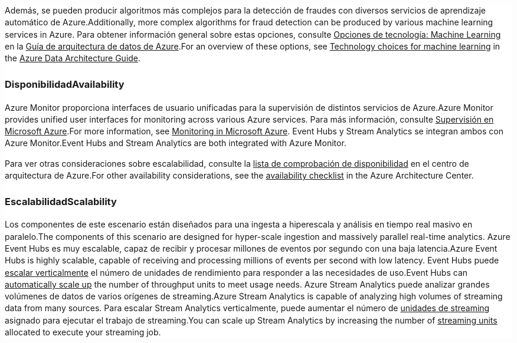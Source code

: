 <span data-ttu-id="8d222-139">Además, se pueden producir algoritmos más complejos para la detección de fraudes con diversos servicios de aprendizaje automático de Azure.</span><span class="sxs-lookup"><span data-stu-id="8d222-139">Additionally, more complex algorithms for fraud detection can be produced by various machine learning services in Azure.</span></span> <span data-ttu-id="8d222-140">Para obtener información general sobre estas opciones, consulte [Opciones de tecnología: Machine Learning](/azure/architecture/data-guide/technology-choices/data-science-and-machine-learning) en la [Guía de arquitectura de datos de Azure](../../data-guide/index.md).</span><span class="sxs-lookup"><span data-stu-id="8d222-140">For an overview of these options, see [Technology choices for machine learning](/azure/architecture/data-guide/technology-choices/data-science-and-machine-learning) in the [Azure Data Architecture Guide](../../data-guide/index.md).</span></span>

### <a name="availability"></a><span data-ttu-id="8d222-141">Disponibilidad</span><span class="sxs-lookup"><span data-stu-id="8d222-141">Availability</span></span>

<span data-ttu-id="8d222-142">Azure Monitor proporciona interfaces de usuario unificadas para la supervisión de distintos servicios de Azure.</span><span class="sxs-lookup"><span data-stu-id="8d222-142">Azure Monitor provides unified user interfaces for monitoring across various Azure services.</span></span> <span data-ttu-id="8d222-143">Para más información, consulte [Supervisión en Microsoft Azure](/azure/monitoring-and-diagnostics/monitoring-overview).</span><span class="sxs-lookup"><span data-stu-id="8d222-143">For more information, see [Monitoring in Microsoft Azure](/azure/monitoring-and-diagnostics/monitoring-overview).</span></span> <span data-ttu-id="8d222-144">Event Hubs y Stream Analytics se integran ambos con Azure Monitor.</span><span class="sxs-lookup"><span data-stu-id="8d222-144">Event Hubs and Stream Analytics are both integrated with Azure Monitor.</span></span>

<span data-ttu-id="8d222-145">Para ver otras consideraciones sobre escalabilidad, consulte la [lista de comprobación de disponibilidad][availability] en el centro de arquitectura de Azure.</span><span class="sxs-lookup"><span data-stu-id="8d222-145">For other availability considerations, see the [availability checklist][availability] in the Azure Architecture Center.</span></span>

### <a name="scalability"></a><span data-ttu-id="8d222-146">Escalabilidad</span><span class="sxs-lookup"><span data-stu-id="8d222-146">Scalability</span></span>

<span data-ttu-id="8d222-147">Los componentes de este escenario están diseñados para una ingesta a hiperescala y análisis en tiempo real masivo en paralelo.</span><span class="sxs-lookup"><span data-stu-id="8d222-147">The components of this scenario are designed for hyper-scale ingestion and massively parallel real-time analytics.</span></span> <span data-ttu-id="8d222-148">Azure Event Hubs es muy escalable, capaz de recibir y procesar millones de eventos por segundo con una baja latencia.</span><span class="sxs-lookup"><span data-stu-id="8d222-148">Azure Event Hubs is highly scalable, capable of receiving and processing millions of events per second with low latency.</span></span> <span data-ttu-id="8d222-149">Event Hubs puede [escalar verticalmente](/azure/event-hubs/event-hubs-auto-inflate) el número de unidades de rendimiento para responder a las necesidades de uso.</span><span class="sxs-lookup"><span data-stu-id="8d222-149">Event Hubs can [automatically scale up](/azure/event-hubs/event-hubs-auto-inflate) the number of throughput units to meet usage needs.</span></span> <span data-ttu-id="8d222-150">Azure Stream Analytics puede analizar grandes volúmenes de datos de varios orígenes de streaming.</span><span class="sxs-lookup"><span data-stu-id="8d222-150">Azure Stream Analytics is capable of analyzing high volumes of streaming data from many sources.</span></span> <span data-ttu-id="8d222-151">Para escalar Stream Analytics verticalmente, puede aumentar el número de [unidades de streaming](/azure/stream-analytics/stream-analytics-streaming-unit-consumption) asignado para ejecutar el trabajo de streaming.</span><span class="sxs-lookup"><span data-stu-id="8d222-151">You can scale up Stream Analytics by increasing the number of [streaming units](/azure/stream-analytics/stream-analytics-streaming-unit-consumption) allocated to execute your streaming job.</span></span>


[product-category]: https://azure.microsoft.com/product-categories/analytics/
[tutorial]: /azure/stream-analytics/stream-analytics-real-time-fraud-detection
[small-pricing]: https://azure.com/e/74149ec312c049ccba79bfb3cfa67606
[medium-pricing]: https://azure.com/e/4fc94f7376de484d8ae67a6958cae60a
[large-pricing]: https://azure.com/e/7da8804396f9428a984578700003ba42
[architecture]: ./media/architecture-fraud-detection.png
[docs-event-hubs]: /azure/event-hubs/event-hubs-what-is-event-hubs
[docs-event-hubs-security-model]: /azure/event-hubs/event-hubs-authentication-and-security-model-overview
[docs-stream-analytics]: /azure/stream-analytics/stream-analytics-introduction
[docs-r-server-sample-solutions]: /machine-learning-server/r/sample-solutions
[r-server-fraud-detection]: https://microsoft.github.io/r-server-fraud-detection/
[technet-fraud-detection]: https://blogs.technet.microsoft.com/machinelearning/2017/06/28/using-azure-data-lake-and-r-for-fraud-detection/
[availability]: /azure/architecture/checklist/availability
[scalability]: /azure/architecture/checklist/scalability
[resiliency]: ../../resiliency/index.md
[security]: /azure/security/
